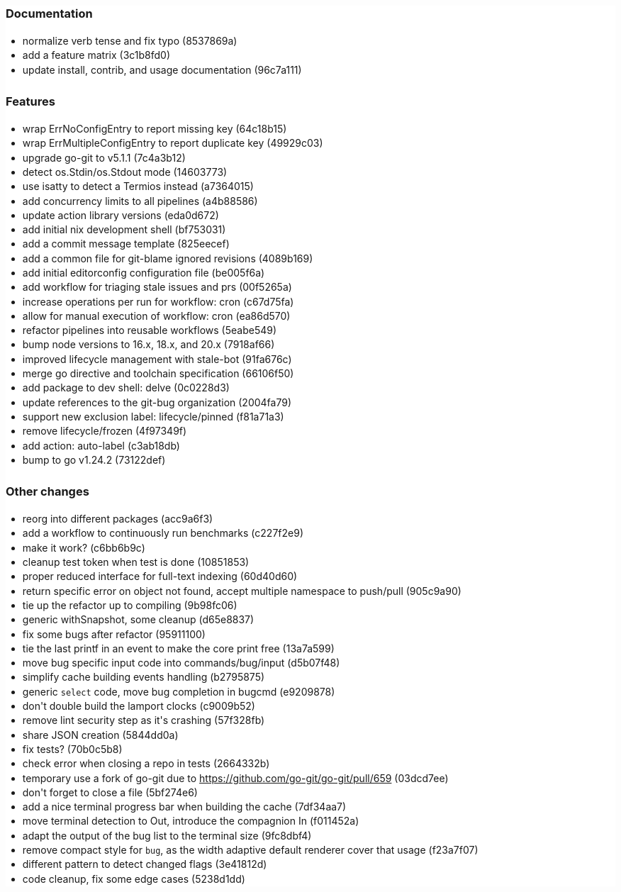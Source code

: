 ### Documentation

- normalize verb tense and fix typo (8537869a)
- add a feature matrix (3c1b8fd0)
- update install, contrib, and usage documentation (96c7a111)

### Features

- wrap ErrNoConfigEntry to report missing key (64c18b15)
- wrap ErrMultipleConfigEntry to report duplicate key (49929c03)
- upgrade go-git to v5.1.1 (7c4a3b12)
- detect os.Stdin/os.Stdout mode (14603773)
- use isatty to detect a Termios instead (a7364015)
- add concurrency limits to all pipelines (a4b88586)
- update action library versions (eda0d672)
- add initial nix development shell (bf753031)
- add a commit message template (825eecef)
- add a common file for git-blame ignored revisions (4089b169)
- add initial editorconfig configuration file (be005f6a)
- add workflow for triaging stale issues and prs (00f5265a)
- increase operations per run for workflow: cron (c67d75fa)
- allow for manual execution of workflow: cron (ea86d570)
- refactor pipelines into reusable workflows (5eabe549)
- bump node versions to 16.x, 18.x, and 20.x (7918af66)
- improved lifecycle management with stale-bot (91fa676c)
- merge go directive and toolchain specification (66106f50)
- add package to dev shell: delve (0c0228d3)
- update references to the git-bug organization (2004fa79)
- support new exclusion label: lifecycle/pinned (f81a71a3)
- remove lifecycle/frozen (4f97349f)
- add action: auto-label (c3ab18db)
- bump to go v1.24.2 (73122def)

### Other changes

- reorg into different packages (acc9a6f3)
- add a workflow to continuously run benchmarks (c227f2e9)
- make it work? (c6bb6b9c)
- cleanup test token when test is done (10851853)
- proper reduced interface for full-text indexing (60d40d60)
- return specific error on object not found, accept multiple namespace to
  push/pull (905c9a90)
- tie up the refactor up to compiling (9b98fc06)
- generic withSnapshot, some cleanup (d65e8837)
- fix some bugs after refactor (95911100)
- tie the last printf in an event to make the core print free (13a7a599)
- move bug specific input code into commands/bug/input (d5b07f48)
- simplify cache building events handling (b2795875)
- generic `select` code, move bug completion in bugcmd (e9209878)
- don't double build the lamport clocks (c9009b52)
- remove lint security step as it's crashing (57f328fb)
- share JSON creation (5844dd0a)
- fix tests? (70b0c5b8)
- check error when closing a repo in tests (2664332b)
- temporary use a fork of go-git due to
  https://github.com/go-git/go-git/pull/659 (03dcd7ee)
- don't forget to close a file (5bf274e6)
- add a nice terminal progress bar when building the cache (7df34aa7)
- move terminal detection to Out, introduce the compagnion In (f011452a)
- adapt the output of the bug list to the terminal size (9fc8dbf4)
- remove compact style for `bug`, as the width adaptive default renderer cover
  that usage (f23a7f07)
- different pattern to detect changed flags (3e41812d)
- code cleanup, fix some edge cases (5238d1dd)